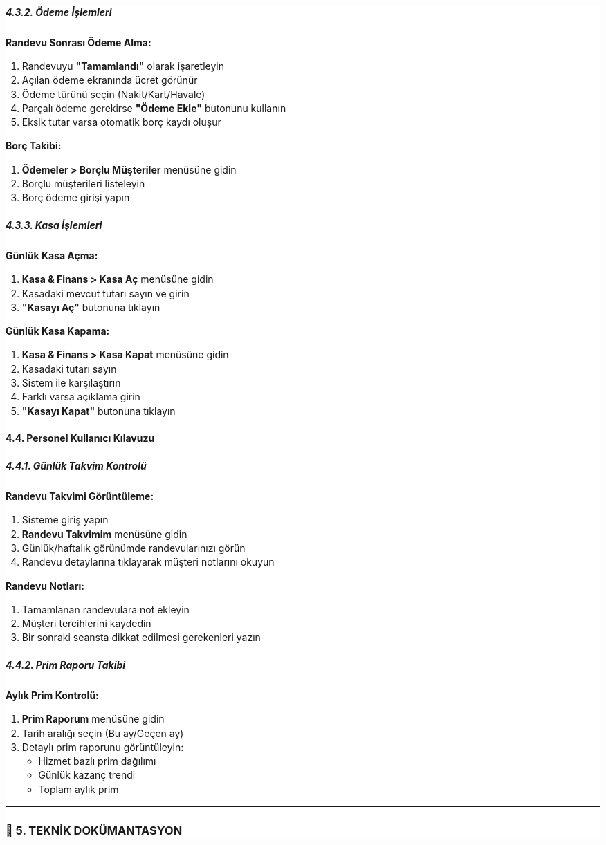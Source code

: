 ##### **4.3.2. Ödeme İşlemleri**
**Randevu Sonrası Ödeme Alma:**
1. Randevuyu **"Tamamlandı"** olarak işaretleyin
2. Açılan ödeme ekranında ücret görünür
3. Ödeme türünü seçin (Nakit/Kart/Havale)
4. Parçalı ödeme gerekirse **"Ödeme Ekle"** butonunu kullanın
5. Eksik tutar varsa otomatik borç kaydı oluşur

**Borç Takibi:**
1. **Ödemeler > Borçlu Müşteriler** menüsüne gidin
2. Borçlu müşterileri listeleyin
3. Borç ödeme girişi yapın

##### **4.3.3. Kasa İşlemleri**
**Günlük Kasa Açma:**
1. **Kasa & Finans > Kasa Aç** menüsüne gidin
2. Kasadaki mevcut tutarı sayın ve girin
3. **"Kasayı Aç"** butonuna tıklayın

**Günlük Kasa Kapama:**
1. **Kasa & Finans > Kasa Kapat** menüsüne gidin
2. Kasadaki tutarı sayın
3. Sistem ile karşılaştırın
4. Farklı varsa açıklama girin
5. **"Kasayı Kapat"** butonuna tıklayın

#### **4.4. Personel Kullanıcı Kılavuzu**

##### **4.4.1. Günlük Takvim Kontrolü**
**Randevu Takvimi Görüntüleme:**
1. Sisteme giriş yapın
2. **Randevu Takvimim** menüsüne gidin
3. Günlük/haftalık görünümde randevularınızı görün
4. Randevu detaylarına tıklayarak müşteri notlarını okuyun

**Randevu Notları:**
1. Tamamlanan randevulara not ekleyin
2. Müşteri tercihlerini kaydedin
3. Bir sonraki seansta dikkat edilmesi gerekenleri yazın

##### **4.4.2. Prim Raporu Takibi**
**Aylık Prim Kontrolü:**
1. **Prim Raporum** menüsüne gidin
2. Tarih aralığı seçin (Bu ay/Geçen ay)
3. Detaylı prim raporunu görüntüleyin:
   - Hizmet bazlı prim dağılımı
   - Günlük kazanç trendi
   - Toplam aylık prim

---

### **🔧 5. TEKNİK DOKÜMANTASYON**
